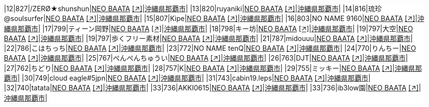 |12|827|<span class="rank-name-dl">/ZERØ★shunshun</span>|<a href="/darts/rank/shops/bc253e03a66733750d9b047a20a7ba1e.html">NEO BAATA</a> <a href="https://search.dartslive.com/jp/shop/bc253e03a66733750d9b047a20a7ba1e">[↗]</a>|<a href="/darts/rank/沖縄県/那覇市">沖縄県那覇市</a>|
|13|820|<span class="rank-name-dl">ruyaniki</span>|<a href="/darts/rank/shops/bc253e03a66733750d9b047a20a7ba1e.html">NEO BAATA</a> <a href="https://search.dartslive.com/jp/shop/bc253e03a66733750d9b047a20a7ba1e">[↗]</a>|<a href="/darts/rank/沖縄県/那覇市">沖縄県那覇市</a>|
|14|816|<span class="rank-name-dl">琉珍@soulsurfer</span>|<a href="/darts/rank/shops/bc253e03a66733750d9b047a20a7ba1e.html">NEO BAATA</a> <a href="https://search.dartslive.com/jp/shop/bc253e03a66733750d9b047a20a7ba1e">[↗]</a>|<a href="/darts/rank/沖縄県/那覇市">沖縄県那覇市</a>|
|15|807|<span class="rank-name-dl">Kipe</span>|<a href="/darts/rank/shops/bc253e03a66733750d9b047a20a7ba1e.html">NEO BAATA</a> <a href="https://search.dartslive.com/jp/shop/bc253e03a66733750d9b047a20a7ba1e">[↗]</a>|<a href="/darts/rank/沖縄県/那覇市">沖縄県那覇市</a>|
|16|803|<span class="rank-name-dl">NO NAME 9160</span>|<a href="/darts/rank/shops/bc253e03a66733750d9b047a20a7ba1e.html">NEO BAATA</a> <a href="https://search.dartslive.com/jp/shop/bc253e03a66733750d9b047a20a7ba1e">[↗]</a>|<a href="/darts/rank/沖縄県/那覇市">沖縄県那覇市</a>|
|17|799|<span class="rank-name-dl">ティーン岡野</span>|<a href="/darts/rank/shops/bc253e03a66733750d9b047a20a7ba1e.html">NEO BAATA</a> <a href="https://search.dartslive.com/jp/shop/bc253e03a66733750d9b047a20a7ba1e">[↗]</a>|<a href="/darts/rank/沖縄県/那覇市">沖縄県那覇市</a>|
|18|798|<span class="rank-name-dl">キー坊</span>|<a href="/darts/rank/shops/bc253e03a66733750d9b047a20a7ba1e.html">NEO BAATA</a> <a href="https://search.dartslive.com/jp/shop/bc253e03a66733750d9b047a20a7ba1e">[↗]</a>|<a href="/darts/rank/沖縄県/那覇市">沖縄県那覇市</a>|
|19|797|<span class="rank-name-dl">大空</span>|<a href="/darts/rank/shops/bc253e03a66733750d9b047a20a7ba1e.html">NEO BAATA</a> <a href="https://search.dartslive.com/jp/shop/bc253e03a66733750d9b047a20a7ba1e">[↗]</a>|<a href="/darts/rank/沖縄県/那覇市">沖縄県那覇市</a>|
|19|797|<span class="rank-name-dl">歩くフリー素材</span>|<a href="/darts/rank/shops/bc253e03a66733750d9b047a20a7ba1e.html">NEO BAATA</a> <a href="https://search.dartslive.com/jp/shop/bc253e03a66733750d9b047a20a7ba1e">[↗]</a>|<a href="/darts/rank/沖縄県/那覇市">沖縄県那覇市</a>|
|21|787|<span class="rank-name-dl">midouuu</span>|<a href="/darts/rank/shops/bc253e03a66733750d9b047a20a7ba1e.html">NEO BAATA</a> <a href="https://search.dartslive.com/jp/shop/bc253e03a66733750d9b047a20a7ba1e">[↗]</a>|<a href="/darts/rank/沖縄県/那覇市">沖縄県那覇市</a>|
|22|786|<span class="rank-name-dl">こはちっち</span>|<a href="/darts/rank/shops/bc253e03a66733750d9b047a20a7ba1e.html">NEO BAATA</a> <a href="https://search.dartslive.com/jp/shop/bc253e03a66733750d9b047a20a7ba1e">[↗]</a>|<a href="/darts/rank/沖縄県/那覇市">沖縄県那覇市</a>|
|23|772|<span class="rank-name-dl">NO NAME tenQ</span>|<a href="/darts/rank/shops/bc253e03a66733750d9b047a20a7ba1e.html">NEO BAATA</a> <a href="https://search.dartslive.com/jp/shop/bc253e03a66733750d9b047a20a7ba1e">[↗]</a>|<a href="/darts/rank/沖縄県/那覇市">沖縄県那覇市</a>|
|24|770|<span class="rank-name-dl">りんちー</span>|<a href="/darts/rank/shops/bc253e03a66733750d9b047a20a7ba1e.html">NEO BAATA</a> <a href="https://search.dartslive.com/jp/shop/bc253e03a66733750d9b047a20a7ba1e">[↗]</a>|<a href="/darts/rank/沖縄県/那覇市">沖縄県那覇市</a>|
|25|767|<span class="rank-name-dl">ぺんぺんちゅうい</span>|<a href="/darts/rank/shops/bc253e03a66733750d9b047a20a7ba1e.html">NEO BAATA</a> <a href="https://search.dartslive.com/jp/shop/bc253e03a66733750d9b047a20a7ba1e">[↗]</a>|<a href="/darts/rank/沖縄県/那覇市">沖縄県那覇市</a>|
|26|763|<span class="rank-name-dl">DJT</span>|<a href="/darts/rank/shops/bc253e03a66733750d9b047a20a7ba1e.html">NEO BAATA</a> <a href="https://search.dartslive.com/jp/shop/bc253e03a66733750d9b047a20a7ba1e">[↗]</a>|<a href="/darts/rank/沖縄県/那覇市">沖縄県那覇市</a>|
|27|762|<span class="rank-name-dl">ちどり</span>|<a href="/darts/rank/shops/bc253e03a66733750d9b047a20a7ba1e.html">NEO BAATA</a> <a href="https://search.dartslive.com/jp/shop/bc253e03a66733750d9b047a20a7ba1e">[↗]</a>|<a href="/darts/rank/沖縄県/那覇市">沖縄県那覇市</a>|
|28|757|<span class="rank-name-dl">K</span>|<a href="/darts/rank/shops/bc253e03a66733750d9b047a20a7ba1e.html">NEO BAATA</a> <a href="https://search.dartslive.com/jp/shop/bc253e03a66733750d9b047a20a7ba1e">[↗]</a>|<a href="/darts/rank/沖縄県/那覇市">沖縄県那覇市</a>|
|29|755|<span class="rank-name-dl">ミッキー</span>|<a href="/darts/rank/shops/bc253e03a66733750d9b047a20a7ba1e.html">NEO BAATA</a> <a href="https://search.dartslive.com/jp/shop/bc253e03a66733750d9b047a20a7ba1e">[↗]</a>|<a href="/darts/rank/沖縄県/那覇市">沖縄県那覇市</a>|
|30|749|<span class="rank-name-dl">cloud eagle#5jpn</span>|<a href="/darts/rank/shops/bc253e03a66733750d9b047a20a7ba1e.html">NEO BAATA</a> <a href="https://search.dartslive.com/jp/shop/bc253e03a66733750d9b047a20a7ba1e">[↗]</a>|<a href="/darts/rank/沖縄県/那覇市">沖縄県那覇市</a>|
|31|743|<span class="rank-name-dl">cabin19.leps</span>|<a href="/darts/rank/shops/bc253e03a66733750d9b047a20a7ba1e.html">NEO BAATA</a> <a href="https://search.dartslive.com/jp/shop/bc253e03a66733750d9b047a20a7ba1e">[↗]</a>|<a href="/darts/rank/沖縄県/那覇市">沖縄県那覇市</a>|
|32|740|<span class="rank-name-dl">tatata</span>|<a href="/darts/rank/shops/bc253e03a66733750d9b047a20a7ba1e.html">NEO BAATA</a> <a href="https://search.dartslive.com/jp/shop/bc253e03a66733750d9b047a20a7ba1e">[↗]</a>|<a href="/darts/rank/沖縄県/那覇市">沖縄県那覇市</a>|
|33|736|<span class="rank-name-dl">AKKI0615</span>|<a href="/darts/rank/shops/bc253e03a66733750d9b047a20a7ba1e.html">NEO BAATA</a> <a href="https://search.dartslive.com/jp/shop/bc253e03a66733750d9b047a20a7ba1e">[↗]</a>|<a href="/darts/rank/沖縄県/那覇市">沖縄県那覇市</a>|
|33|736|<span class="rank-name-dl">ib3low園</span>|<a href="/darts/rank/shops/bc253e03a66733750d9b047a20a7ba1e.html">NEO BAATA</a> <a href="https://search.dartslive.com/jp/shop/bc253e03a66733750d9b047a20a7ba1e">[↗]</a>|<a href="/darts/rank/沖縄県/那覇市">沖縄県那覇市</a>|